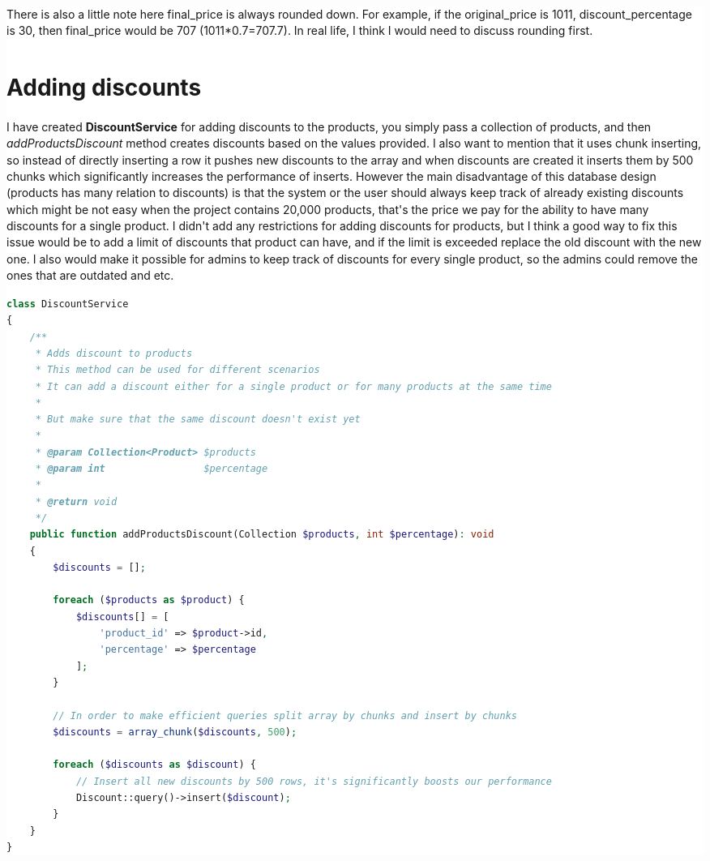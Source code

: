 There is also a little note here final_price is always rounded down. For example, if the original_price is 1011, discount_percentage is 30, then final_price would be 707 (1011*0.7=707.7). In real life, I think I would need to discuss rounding first.

# Adding discounts

I have created **DiscountService** for adding discounts to the products, you simply pass a collection of products, and then *addProductsDiscount* method creates discounts based on the values provided. I also want to mention that it uses chunk inserting, so instead of directly inserting a row it pushes new discounts to the array and when discounts are created it inserts them by 500 chunks which significantly increases the performance of inserts. However the main disadvantage of this database design (products has many relation to discounts) is that the system or the user should always keep track of already existing discounts which might be not easy when the project contains 20,000 products, that's the price we pay for the ability to have many discounts for a single product. I didn't add any restrictions for adding discounts for products, but I think a good way to fix this issue would be to add a limit of discounts that product can have, and if the limit is exceeded replace the old discount with the new one. I also would make it possible for admins to keep track of discounts for every single product, so the admins could remove the ones that are outdated and etc.

```php
class DiscountService
{
    /**
     * Adds discount to products
     * This method can be used for different scenarios
     * It can add a discount either for a single product or for many products at the same time
     *
     * But make sure that the same discount doesn't exist yet
     *
     * @param Collection<Product> $products
     * @param int                 $percentage
     *
     * @return void
     */
    public function addProductsDiscount(Collection $products, int $percentage): void
    {
        $discounts = [];

        foreach ($products as $product) {
            $discounts[] = [
                'product_id' => $product->id,
                'percentage' => $percentage
            ];
        }

        // In order to make efficient queries split array by chunks and insert by chunks
        $discounts = array_chunk($discounts, 500);

        foreach ($discounts as $discount) {
            // Insert all new discounts by 500 rows, it's significantly boosts our performance
            Discount::query()->insert($discount);
        }
    }
}
```
